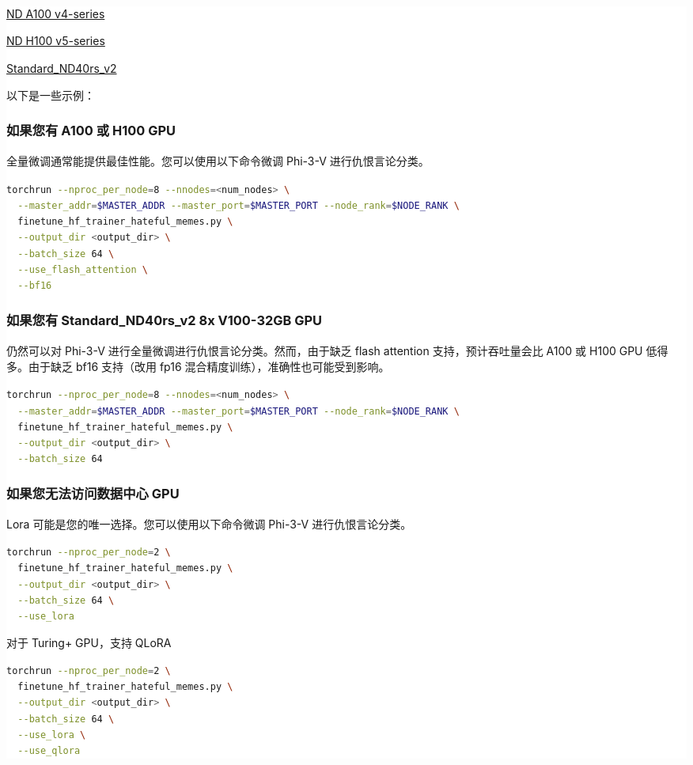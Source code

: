 [ND A100 v4-series](https://learn.microsoft.com/azure/virtual-machines/nda100-v4-series)

[ND H100 v5-series](https://learn.microsoft.com/azure/virtual-machines/nd-h100-v5-series)

[Standard_ND40rs_v2](https://learn.microsoft.com/azure/virtual-machines/ndv2-series)

以下是一些示例：

### 如果您有 A100 或 H100 GPU

全量微调通常能提供最佳性能。您可以使用以下命令微调 Phi-3-V 进行仇恨言论分类。

```bash
torchrun --nproc_per_node=8 --nnodes=<num_nodes> \
  --master_addr=$MASTER_ADDR --master_port=$MASTER_PORT --node_rank=$NODE_RANK \
  finetune_hf_trainer_hateful_memes.py \
  --output_dir <output_dir> \
  --batch_size 64 \
  --use_flash_attention \
  --bf16
```

### 如果您有 Standard_ND40rs_v2 8x V100-32GB GPU

仍然可以对 Phi-3-V 进行全量微调进行仇恨言论分类。然而，由于缺乏 flash attention 支持，预计吞吐量会比 A100 或 H100 GPU 低得多。由于缺乏 bf16 支持（改用 fp16 混合精度训练），准确性也可能受到影响。

```bash
torchrun --nproc_per_node=8 --nnodes=<num_nodes> \
  --master_addr=$MASTER_ADDR --master_port=$MASTER_PORT --node_rank=$NODE_RANK \
  finetune_hf_trainer_hateful_memes.py \
  --output_dir <output_dir> \
  --batch_size 64
```

### 如果您无法访问数据中心 GPU
Lora 可能是您的唯一选择。您可以使用以下命令微调 Phi-3-V 进行仇恨言论分类。

```bash
torchrun --nproc_per_node=2 \
  finetune_hf_trainer_hateful_memes.py \
  --output_dir <output_dir> \
  --batch_size 64 \
  --use_lora
```

对于 Turing+ GPU，支持 QLoRA

```bash
torchrun --nproc_per_node=2 \
  finetune_hf_trainer_hateful_memes.py \
  --output_dir <output_dir> \
  --batch_size 64 \
  --use_lora \
  --use_qlora
```
